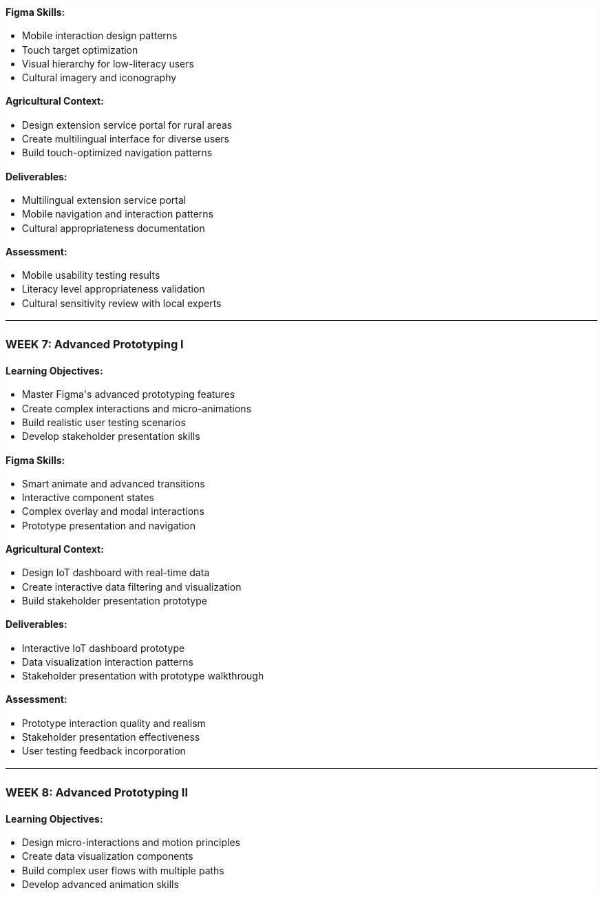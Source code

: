 **Figma Skills:**
- Mobile interaction design patterns
- Touch target optimization
- Visual hierarchy for low-literacy users
- Cultural imagery and iconography

**Agricultural Context:**
- Design extension service portal for rural areas
- Create multilingual interface for diverse users
- Build touch-optimized navigation patterns

**Deliverables:**
- Multilingual extension service portal
- Mobile navigation and interaction patterns
- Cultural appropriateness documentation

**Assessment:**
- Mobile usability testing results
- Literacy level appropriateness validation
- Cultural sensitivity review with local experts

---

### WEEK 7: Advanced Prototyping I
**Learning Objectives:**
- Master Figma's advanced prototyping features
- Create complex interactions and micro-animations
- Build realistic user testing scenarios
- Develop stakeholder presentation skills

**Figma Skills:**
- Smart animate and advanced transitions
- Interactive component states
- Complex overlay and modal interactions
- Prototype presentation and navigation

**Agricultural Context:**
- Design IoT dashboard with real-time data
- Create interactive data filtering and visualization
- Build stakeholder presentation prototype

**Deliverables:**
- Interactive IoT dashboard prototype
- Data visualization interaction patterns
- Stakeholder presentation with prototype walkthrough

**Assessment:**
- Prototype interaction quality and realism
- Stakeholder presentation effectiveness
- User testing feedback incorporation

---

### WEEK 8: Advanced Prototyping II
**Learning Objectives:**
- Design micro-interactions and motion principles
- Create data visualization components
- Build complex user flows with multiple paths
- Develop advanced animation skills
